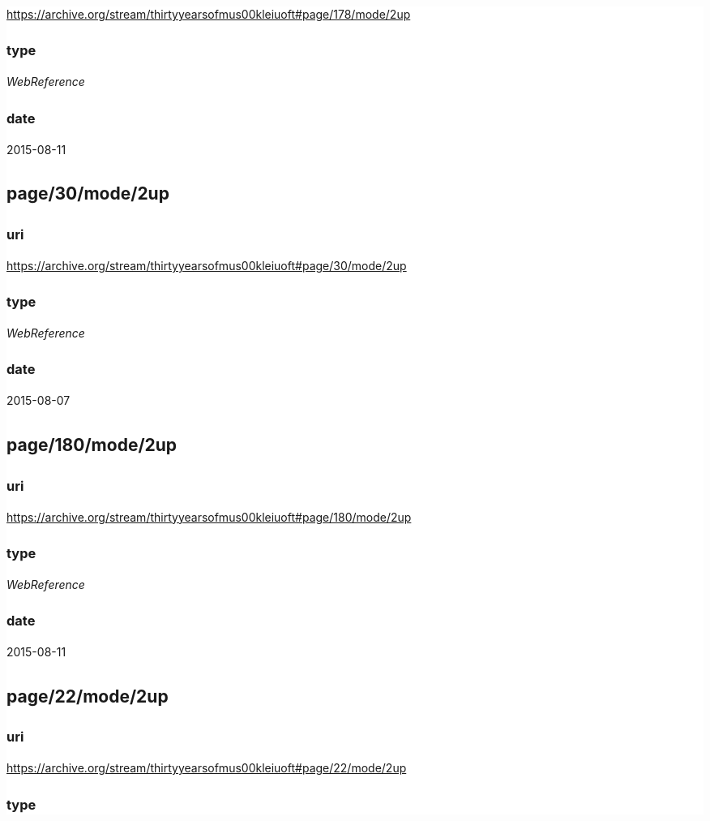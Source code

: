 
https://archive.org/stream/thirtyyearsofmus00kleiuoft#page/178/mode/2up

### type


*WebReference*

### date


2015-08-11

## page/30/mode/2up

### uri


https://archive.org/stream/thirtyyearsofmus00kleiuoft#page/30/mode/2up

### type


*WebReference*

### date


2015-08-07

## page/180/mode/2up

### uri


https://archive.org/stream/thirtyyearsofmus00kleiuoft#page/180/mode/2up

### type


*WebReference*

### date


2015-08-11

## page/22/mode/2up

### uri


https://archive.org/stream/thirtyyearsofmus00kleiuoft#page/22/mode/2up

### type
